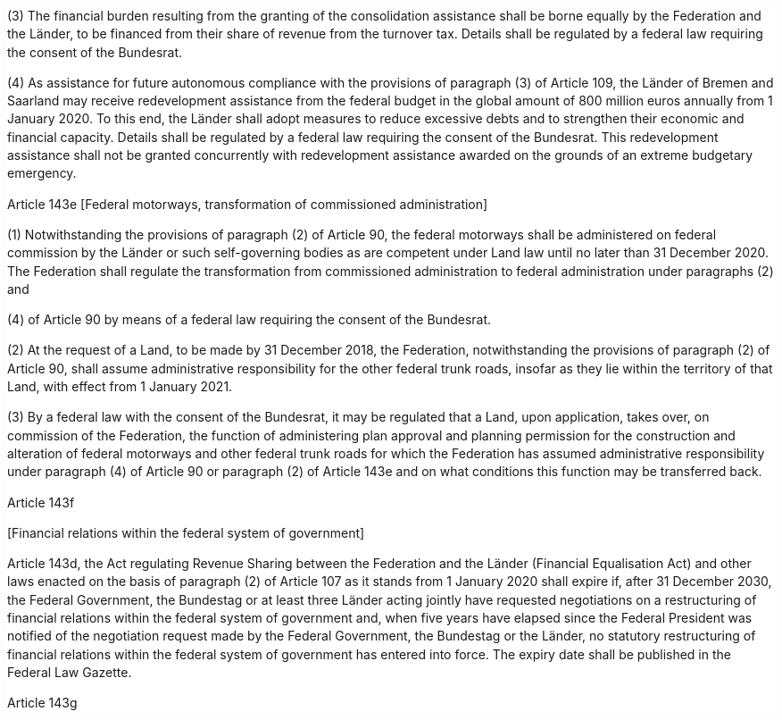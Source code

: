(3) The financial burden resulting from the granting of the consolidation assistance shall be borne
equally by the Federation and the Länder, to be financed from their share of revenue from the turnover
tax. Details shall be regulated by a federal law requiring the consent of the Bundesrat.

(4) As assistance for future autonomous compliance with the provisions of paragraph (3) of Article
109, the Länder of Bremen and Saarland may receive redevelopment assistance from the federal
budget in the global amount of 800 million euros annually from 1 January 2020. To this end, the
Länder shall adopt measures to reduce excessive debts and to strengthen their economic and
financial capacity. Details shall be regulated by a federal law requiring the consent of the Bundesrat.
This redevelopment assistance shall not be granted concurrently with redevelopment assistance
awarded on the grounds of an extreme budgetary emergency.

Article 143e
[Federal motorways, transformation of commissioned administration]

(1) Notwithstanding the provisions of paragraph (2) of Article 90, the federal motorways shall be
administered on federal commission by the Länder or such self-governing bodies as are competent
under Land law until no later than 31 December 2020. The Federation shall regulate the
transformation from commissioned administration to federal administration under paragraphs (2) and

(4) of Article 90 by means of a federal law requiring the consent of the Bundesrat.

(2) At the request of a Land, to be made by 31 December 2018, the Federation, notwithstanding the
provisions of paragraph (2) of Article 90, shall assume administrative responsibility for the other
federal trunk roads, insofar as they lie within the territory of that Land, with effect from 1 January 2021.

(3) By a federal law with the consent of the Bundesrat, it may be regulated that a Land, upon
application, takes over, on commission of the Federation, the function of administering plan approval
and planning permission for the construction and alteration of federal motorways and other federal
trunk roads for which the Federation has assumed administrative responsibility under paragraph (4) of
Article 90 or paragraph (2) of Article 143e and on what conditions this function may be transferred
back.

Article 143f

[Financial relations within the federal system of government]

Article 143d, the Act regulating Revenue Sharing between the Federation and the Länder (Financial
Equalisation Act) and other laws enacted on the basis of paragraph (2) of Article 107 as it stands from
1 January 2020 shall expire if, after 31 December 2030, the Federal Government, the Bundestag or at
least three Länder acting jointly have requested negotiations on a restructuring of financial relations
within the federal system of government and, when five years have elapsed since the Federal
President was notified of the negotiation request made by the Federal Government, the Bundestag or
the Länder, no statutory restructuring of financial relations within the federal system of government
has entered into force. The expiry date shall be published in the Federal Law Gazette.

Article 143g
